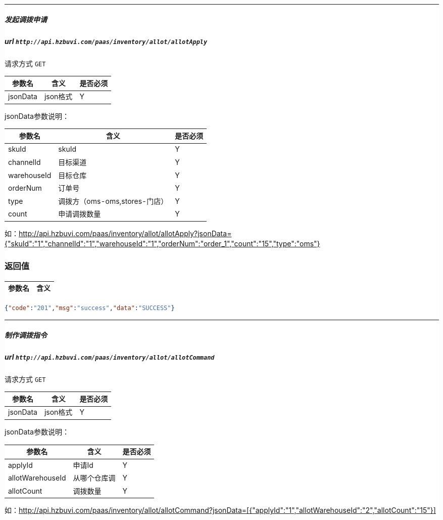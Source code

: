 ```json
```

--------------------------------
##### 发起调拨申请
##### url `http://api.hzbuvi.com/paas/inventory/allot/allotApply`

请求方式  `GET`

参数名 | 含义    | 是否必须
-------|--------|-----
jsonData| json格式 | Y

jsonData参数说明：

参数名 | 含义    | 是否必须
-------|--------|-----
skuId| skuId | Y
channelId| 目标渠道 | Y
warehouseId| 目标仓库 | Y
orderNum| 订单号 | Y
type| 调拨方（oms-oms,stores-门店） | Y
count| 申请调拨数量 | Y

如：http://api.hzbuvi.com/paas/inventory/allot/allotApply?jsonData={"skuId":"1","channelId":"1","warehouseId":"1","orderNum":"order_1","count":"15","type":"oms"}

###  返回值

参数名  | 含义
-------------|-------------
```json
{"code":"201","msg":"success","data":"SUCCESS"}
```

--------------------------------
##### 制作调拨指令
##### url `http://api.hzbuvi.com/paas/inventory/allot/allotCommand`

请求方式  `GET`

参数名 | 含义    | 是否必须
-------|--------|-----
jsonData| json格式 | Y

jsonData参数说明：

参数名 | 含义    | 是否必须
-------|--------|-----
applyId| 申请Id | Y
allotWarehouseId| 从哪个仓库调| Y
allotCount| 调拨数量 | Y
如：http://api.hzbuvi.com/paas/inventory/allot/allotCommand?jsonData=[{"applyId":"1","allotWarehouseId":"2","allotCount":"15"}]
